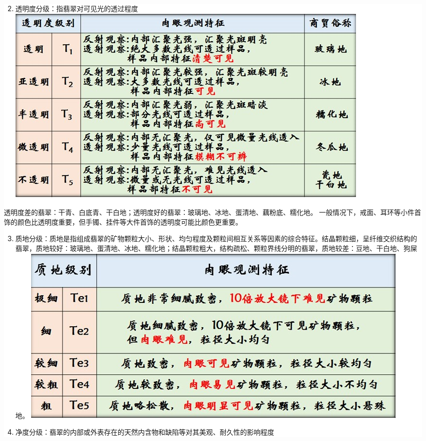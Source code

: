 2. 透明度分级：指翡翠对可见光的透过程度
   ![翡翠透明度](Pictures/翡翠透明度.jpg)

透明度差的翡翠：干青、白底青、干白地；透明度好的翡翠：玻璃地、冰地、蛋清地、藕粉底、糯化地。
一般情况下，戒面、耳环等小件首饰的颜色比透明度重要，但手镯、挂件等大件首饰的透明度可能比颜色更重要。

3. 质地分级：质地是指组成翡翠的矿物颗粒大小、形状、均匀程度及颗粒间相互关系等因素的综合特征。结晶颗粒细，呈纤维交织结构的翡翠，质地较好：玻璃地、蛋清地、冰地、糯化地；结晶颗粒粗大，结构疏松、颗粒界线分明的翡翠，质地较差：豆地、干白地、狗屎地。
   ![质地分级](Pictures/翡翠质地分级.jpg)

4. 净度分级：翡翠的内部或外表存在的天然内含物和缺陷等对其美观、耐久性的影响程度
